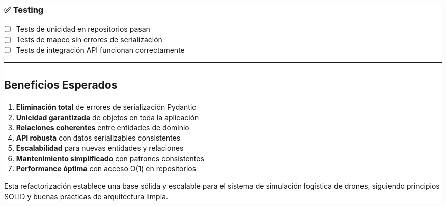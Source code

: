 ### ✅ Testing
- [ ] Tests de unicidad en repositorios pasan
- [ ] Tests de mapeo sin errores de serialización  
- [ ] Tests de integración API funcionan correctamente

---

## Beneficios Esperados

1. **Eliminación total** de errores de serialización Pydantic
2. **Unicidad garantizada** de objetos en toda la aplicación
3. **Relaciones coherentes** entre entidades de dominio
4. **API robusta** con datos serializables consistentes  
5. **Escalabilidad** para nuevas entidades y relaciones
6. **Mantenimiento simplificado** con patrones consistentes
7. **Performance óptima** con acceso O(1) en repositorios

Esta refactorización establece una base sólida y escalable para el sistema de simulación logística de drones, siguiendo principios SOLID y buenas prácticas de arquitectura limpia.
